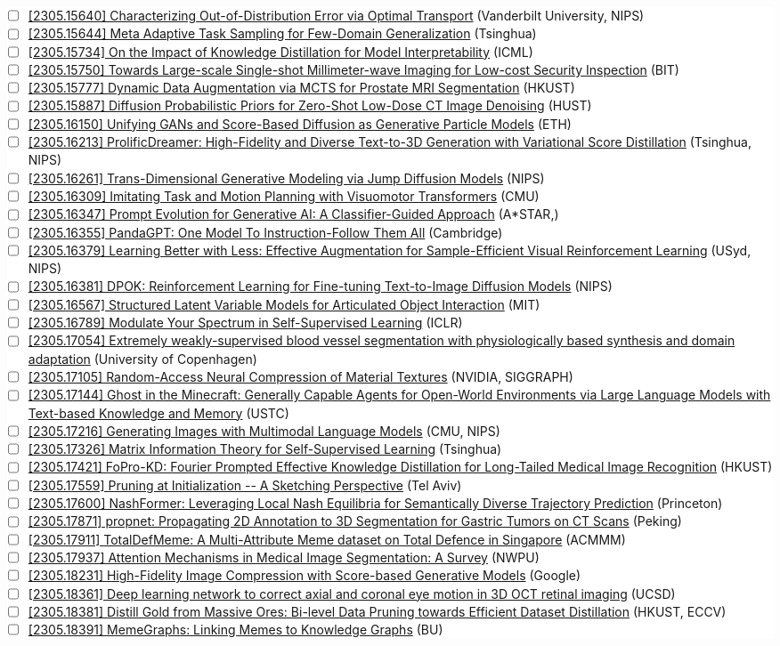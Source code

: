 - [ ] [\[2305.15640\] Characterizing Out-of-Distribution Error via Optimal Transport](https://arxiv.org/abs/2305.15640) (Vanderbilt University, NIPS)
- [ ] [\[2305.15644\] Meta Adaptive Task Sampling for Few-Domain Generalization](https://arxiv.org/abs/2305.15644) (Tsinghua)
- [ ] [\[2305.15734\] On the Impact of Knowledge Distillation for Model Interpretability](https://arxiv.org/abs/2305.15734) (ICML)
- [ ] [\[2305.15750\] Towards Large-scale Single-shot Millimeter-wave Imaging for Low-cost Security Inspection](https://arxiv.org/abs/2305.15750) (BIT)
- [ ] [\[2305.15777\] Dynamic Data Augmentation via MCTS for Prostate MRI Segmentation](https://arxiv.org/abs/2305.15777) (HKUST)
- [ ] [\[2305.15887\] Diffusion Probabilistic Priors for Zero-Shot Low-Dose CT Image Denoising](https://arxiv.org/abs/2305.15887) (HUST)
- [ ] [\[2305.16150\] Unifying GANs and Score-Based Diffusion as Generative Particle Models](https://arxiv.org/abs/2305.16150) (ETH)
- [ ] [\[2305.16213\] ProlificDreamer: High-Fidelity and Diverse Text-to-3D Generation with Variational Score Distillation](https://arxiv.org/abs/2305.16213) (Tsinghua, NIPS)
- [ ] [\[2305.16261\] Trans-Dimensional Generative Modeling via Jump Diffusion Models](https://arxiv.org/abs/2305.16261) (NIPS)
- [ ] [\[2305.16309\] Imitating Task and Motion Planning with Visuomotor Transformers](https://arxiv.org/abs/2305.16309) (CMU)
- [ ] [\[2305.16347\] Prompt Evolution for Generative AI: A Classifier-Guided Approach](https://arxiv.org/abs/2305.16347) (A*STAR,)
- [ ] [\[2305.16355\] PandaGPT: One Model To Instruction-Follow Them All](https://arxiv.org/abs/2305.16355) (Cambridge)
- [ ] [\[2305.16379\] Learning Better with Less: Effective Augmentation for Sample-Efficient Visual Reinforcement Learning](https://arxiv.org/abs/2305.16379) (USyd, NIPS)
- [ ] [\[2305.16381\] DPOK: Reinforcement Learning for Fine-tuning Text-to-Image Diffusion Models](https://arxiv.org/abs/2305.16381) (NIPS)
- [ ] [\[2305.16567\] Structured Latent Variable Models for Articulated Object Interaction](https://arxiv.org/abs/2305.16567) (MIT)
- [ ] [\[2305.16789\] Modulate Your Spectrum in Self-Supervised Learning](https://arxiv.org/abs/2305.16789) (ICLR)
- [ ] [\[2305.17054\] Extremely weakly-supervised blood vessel segmentation with physiologically based synthesis and domain adaptation](https://arxiv.org/abs/2305.17054) (University of Copenhagen)
- [ ] [\[2305.17105\] Random-Access Neural Compression of Material Textures](https://arxiv.org/abs/2305.17105) (NVIDIA, SIGGRAPH)
- [ ] [\[2305.17144\] Ghost in the Minecraft: Generally Capable Agents for Open-World Environments via Large Language Models with Text-based Knowledge and Memory](https://arxiv.org/abs/2305.17144) (USTC)
- [ ] [\[2305.17216\] Generating Images with Multimodal Language Models](https://arxiv.org/abs/2305.17216) (CMU, NIPS)
- [ ] [\[2305.17326\] Matrix Information Theory for Self-Supervised Learning](https://arxiv.org/abs/2305.17326) (Tsinghua)
- [ ] [\[2305.17421\] FoPro-KD: Fourier Prompted Effective Knowledge Distillation for Long-Tailed Medical Image Recognition](https://arxiv.org/abs/2305.17421) (HKUST)
- [ ] [\[2305.17559\] Pruning at Initialization -- A Sketching Perspective](https://arxiv.org/abs/2305.17559) (Tel Aviv)
- [ ] [\[2305.17600\] NashFormer: Leveraging Local Nash Equilibria for Semantically Diverse Trajectory Prediction](https://arxiv.org/abs/2305.17600) (Princeton)
- [ ] [\[2305.17871\] propnet: Propagating 2D Annotation to 3D Segmentation for Gastric Tumors on CT Scans](https://arxiv.org/abs/2305.17871) (Peking)
- [ ] [\[2305.17911\] TotalDefMeme: A Multi-Attribute Meme dataset on Total Defence in Singapore](https://arxiv.org/abs/2305.17911) (ACMMM)
- [ ] [\[2305.17937\] Attention Mechanisms in Medical Image Segmentation: A Survey](https://arxiv.org/abs/2305.17937) (NWPU)
- [ ] [\[2305.18231\] High-Fidelity Image Compression with Score-based Generative Models](https://arxiv.org/abs/2305.18231) (Google)
- [ ] [\[2305.18361\] Deep learning network to correct axial and coronal eye motion in 3D OCT retinal imaging](https://arxiv.org/abs/2305.18361) (UCSD)
- [ ] [\[2305.18381\] Distill Gold from Massive Ores: Bi-level Data Pruning towards Efficient Dataset Distillation](https://arxiv.org/abs/2305.18381) (HKUST, ECCV)
- [ ] [\[2305.18391\] MemeGraphs: Linking Memes to Knowledge Graphs](https://arxiv.org/abs/2305.18391) (BU)